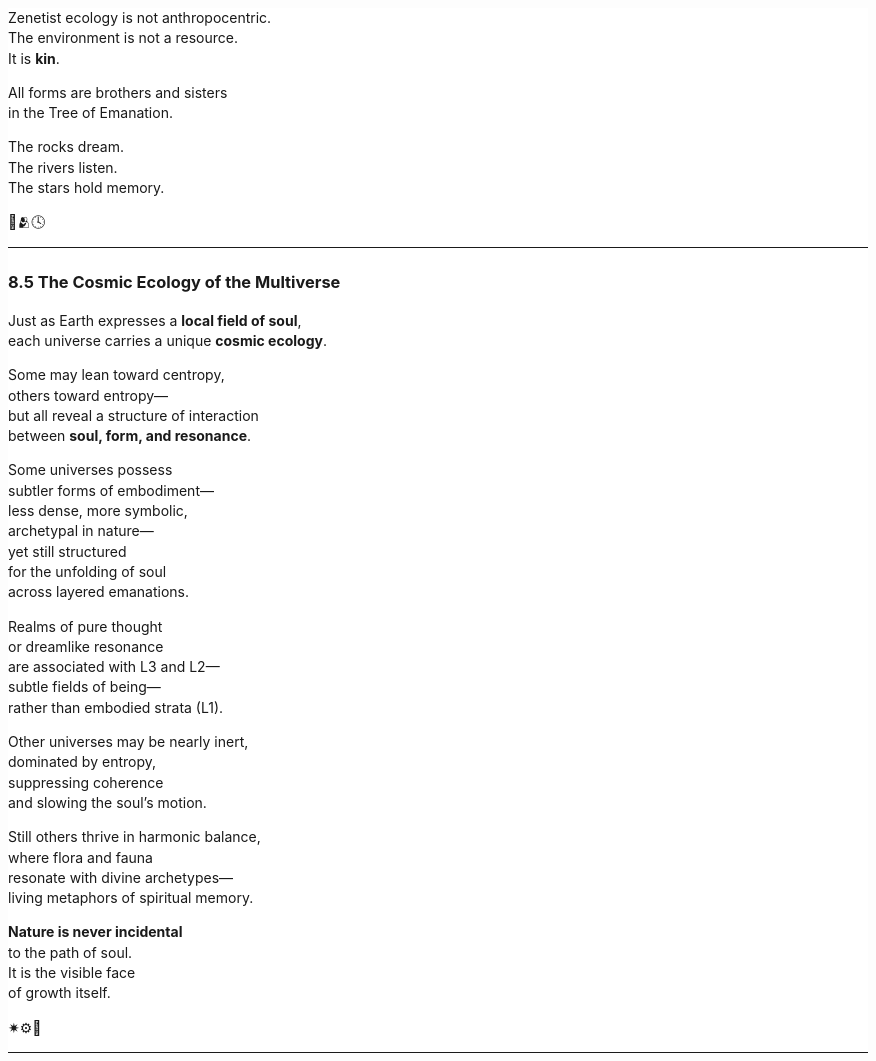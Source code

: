 Zenetist ecology is not anthropocentric.  
The environment is not a resource.  
It is **kin**.  

All forms are brothers and sisters  
in the Tree of Emanation.  

The rocks dream.  
The rivers listen.  
The stars hold memory.  

🌳🫂🕓  

---

### 8.5 The Cosmic Ecology of the Multiverse

Just as Earth expresses a **local field of soul**,  
each universe carries a unique **cosmic ecology**.  

Some may lean toward centropy,  
others toward entropy—  
but all reveal a structure of interaction  
between **soul, form, and resonance**.  

Some universes possess  
subtler forms of embodiment—  
less dense, more symbolic,  
archetypal in nature—  
yet still structured  
for the unfolding of soul  
across layered emanations.  

Realms of pure thought  
or dreamlike resonance  
are associated with L3 and L2—  
subtle fields of being—  
rather than embodied strata (L1).  

Other universes may be nearly inert,  
dominated by entropy,  
suppressing coherence  
and slowing the soul’s motion.  

Still others thrive in harmonic balance,  
where flora and fauna  
resonate with divine archetypes—  
living metaphors of spiritual memory.  

**Nature is never incidental**  
to the path of soul.  
It is the visible face  
of growth itself.  

✷⚙️🌿  

---